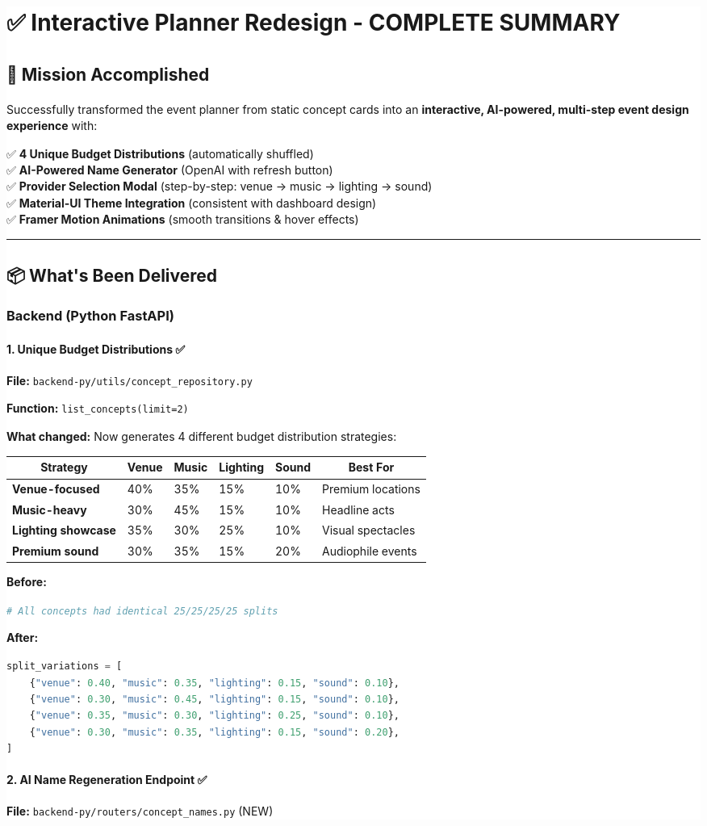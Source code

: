 # ✅ Interactive Planner Redesign - COMPLETE SUMMARY

## 🎯 Mission Accomplished

Successfully transformed the event planner from static concept cards into an **interactive, AI-powered, multi-step event design experience** with:

✅ **4 Unique Budget Distributions** (automatically shuffled)  
✅ **AI-Powered Name Generator** (OpenAI with refresh button)  
✅ **Provider Selection Modal** (step-by-step: venue → music → lighting → sound)  
✅ **Material-UI Theme Integration** (consistent with dashboard design)  
✅ **Framer Motion Animations** (smooth transitions & hover effects)  

---

## 📦 What's Been Delivered

### Backend (Python FastAPI)

#### 1. **Unique Budget Distributions** ✅
**File:** `backend-py/utils/concept_repository.py`

**Function:** `list_concepts(limit=2)`

**What changed:** Now generates 4 different budget distribution strategies:

| Strategy | Venue | Music | Lighting | Sound | Best For |
|----------|-------|-------|----------|-------|----------|
| **Venue-focused** | 40% | 35% | 15% | 10% | Premium locations |
| **Music-heavy** | 30% | 45% | 15% | 10% | Headline acts |
| **Lighting showcase** | 35% | 30% | 25% | 10% | Visual spectacles |
| **Premium sound** | 30% | 35% | 15% | 20% | Audiophile events |

**Before:**
```python
# All concepts had identical 25/25/25/25 splits
```

**After:**
```python
split_variations = [
    {"venue": 0.40, "music": 0.35, "lighting": 0.15, "sound": 0.10},
    {"venue": 0.30, "music": 0.45, "lighting": 0.15, "sound": 0.10},
    {"venue": 0.35, "music": 0.30, "lighting": 0.25, "sound": 0.10},
    {"venue": 0.30, "music": 0.35, "lighting": 0.15, "sound": 0.20},
]
```

#### 2. **AI Name Regeneration Endpoint** ✅
**File:** `backend-py/routers/concept_names.py` (NEW)
